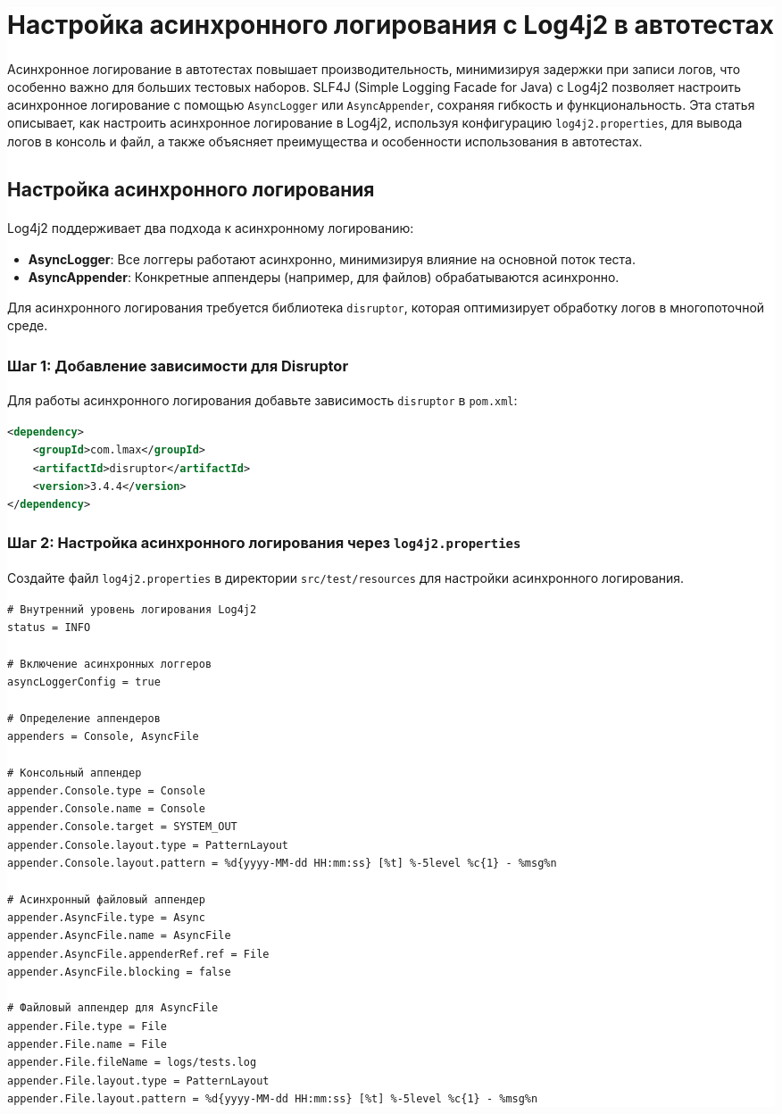 # Настройка асинхронного логирования с Log4j2 в автотестах

Асинхронное логирование в автотестах повышает производительность, минимизируя задержки при записи логов, что особенно важно для больших тестовых наборов. SLF4J (Simple Logging Facade for Java) с Log4j2 позволяет настроить асинхронное логирование с помощью `AsyncLogger` или `AsyncAppender`, сохраняя гибкость и функциональность. Эта статья описывает, как настроить асинхронное логирование в Log4j2, используя конфигурацию `log4j2.properties`, для вывода логов в консоль и файл, а также объясняет преимущества и особенности использования в автотестах.

## Настройка асинхронного логирования

Log4j2 поддерживает два подхода к асинхронному логированию:
- **AsyncLogger**: Все логгеры работают асинхронно, минимизируя влияние на основной поток теста.
- **AsyncAppender**: Конкретные аппендеры (например, для файлов) обрабатываются асинхронно.

Для асинхронного логирования требуется библиотека `disruptor`, которая оптимизирует обработку логов в многопоточной среде.

### Шаг 1: Добавление зависимости для Disruptor

Для работы асинхронного логирования добавьте зависимость `disruptor` в `pom.xml`:

```xml
<dependency>
    <groupId>com.lmax</groupId>
    <artifactId>disruptor</artifactId>
    <version>3.4.4</version>
</dependency>
```

### Шаг 2: Настройка асинхронного логирования через `log4j2.properties`

Создайте файл `log4j2.properties` в директории `src/test/resources` для настройки асинхронного логирования.

```properties
# Внутренний уровень логирования Log4j2
status = INFO

# Включение асинхронных логгеров
asyncLoggerConfig = true

# Определение аппендеров
appenders = Console, AsyncFile

# Консольный аппендер
appender.Console.type = Console
appender.Console.name = Console
appender.Console.target = SYSTEM_OUT
appender.Console.layout.type = PatternLayout
appender.Console.layout.pattern = %d{yyyy-MM-dd HH:mm:ss} [%t] %-5level %c{1} - %msg%n

# Асинхронный файловый аппендер
appender.AsyncFile.type = Async
appender.AsyncFile.name = AsyncFile
appender.AsyncFile.appenderRef.ref = File
appender.AsyncFile.blocking = false

# Файловый аппендер для AsyncFile
appender.File.type = File
appender.File.name = File
appender.File.fileName = logs/tests.log
appender.File.layout.type = PatternLayout
appender.File.layout.pattern = %d{yyyy-MM-dd HH:mm:ss} [%t] %-5level %c{1} - %msg%n
```